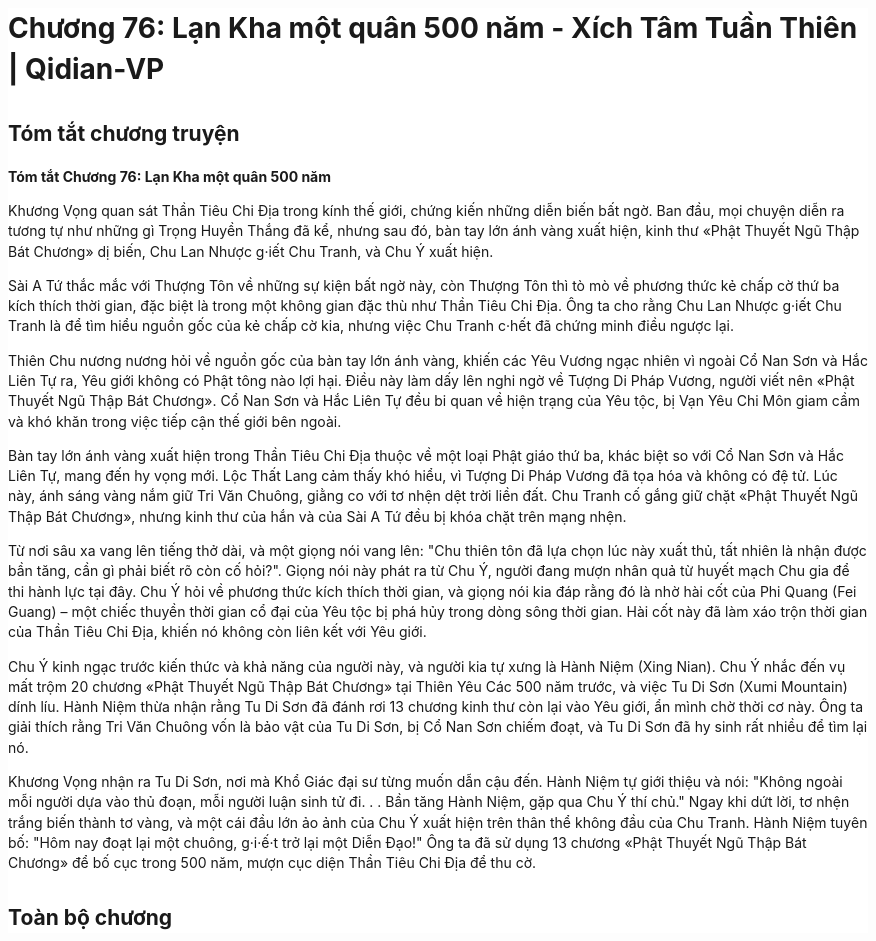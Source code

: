 # Chương 76: Lạn Kha một quân 500 năm - Xích Tâm Tuần Thiên | Qidian-VP

## Tóm tắt chương truyện

**Tóm tắt Chương 76: Lạn Kha một quân 500 năm**

Khương Vọng quan sát Thần Tiêu Chi Địa trong kính thế giới, chứng kiến những diễn biến bất ngờ. Ban đầu, mọi chuyện diễn ra tương tự như những gì Trọng Huyền Thắng đã kể, nhưng sau đó, bàn tay lớn ánh vàng xuất hiện, kinh thư «Phật Thuyết Ngũ Thập Bát Chương» dị biến, Chu Lan Nhược g·iết Chu Tranh, và Chu Ý xuất hiện.

Sài A Tứ thắc mắc với Thượng Tôn về những sự kiện bất ngờ này, còn Thượng Tôn thì tò mò về phương thức kẻ chấp cờ thứ ba kích thích thời gian, đặc biệt là trong một không gian đặc thù như Thần Tiêu Chi Địa. Ông ta cho rằng Chu Lan Nhược g·iết Chu Tranh là để tìm hiểu nguồn gốc của kẻ chấp cờ kia, nhưng việc Chu Tranh c·hết đã chứng minh điều ngược lại.

Thiên Chu nương nương hỏi về nguồn gốc của bàn tay lớn ánh vàng, khiến các Yêu Vương ngạc nhiên vì ngoài Cổ Nan Sơn và Hắc Liên Tự ra, Yêu giới không có Phật tông nào lợi hại. Điều này làm dấy lên nghi ngờ về Tượng Di Pháp Vương, người viết nên «Phật Thuyết Ngũ Thập Bát Chương». Cổ Nan Sơn và Hắc Liên Tự đều bi quan về hiện trạng của Yêu tộc, bị Vạn Yêu Chi Môn giam cầm và khó khăn trong việc tiếp cận thế giới bên ngoài.

Bàn tay lớn ánh vàng xuất hiện trong Thần Tiêu Chi Địa thuộc về một loại Phật giáo thứ ba, khác biệt so với Cổ Nan Sơn và Hắc Liên Tự, mang đến hy vọng mới. Lộc Thất Lang cảm thấy khó hiểu, vì Tượng Di Pháp Vương đã tọa hóa và không có đệ tử. Lúc này, ánh sáng vàng nắm giữ Tri Văn Chuông, giằng co với tơ nhện dệt trời liền đất. Chu Tranh cố gắng giữ chặt «Phật Thuyết Ngũ Thập Bát Chương», nhưng kinh thư của hắn và của Sài A Tứ đều bị khóa chặt trên mạng nhện.

Từ nơi sâu xa vang lên tiếng thở dài, và một giọng nói vang lên: "Chu thiên tôn đã lựa chọn lúc này xuất thủ, tất nhiên là nhận được bần tăng, cần gì phải biết rõ còn cố hỏi?". Giọng nói này phát ra từ Chu Ý, người đang mượn nhân quả từ huyết mạch Chu gia để thi hành lực tại đây. Chu Ý hỏi về phương thức kích thích thời gian, và giọng nói kia đáp rằng đó là nhờ hài cốt của Phi Quang (Fei Guang) – một chiếc thuyền thời gian cổ đại của Yêu tộc bị phá hủy trong dòng sông thời gian. Hài cốt này đã làm xáo trộn thời gian của Thần Tiêu Chi Địa, khiến nó không còn liên kết với Yêu giới.

Chu Ý kinh ngạc trước kiến thức và khả năng của người này, và người kia tự xưng là Hành Niệm (Xing Nian). Chu Ý nhắc đến vụ mất trộm 20 chương «Phật Thuyết Ngũ Thập Bát Chương» tại Thiên Yêu Các 500 năm trước, và việc Tu Di Sơn (Xumi Mountain) dính líu. Hành Niệm thừa nhận rằng Tu Di Sơn đã đánh rơi 13 chương kinh thư còn lại vào Yêu giới, ẩn mình chờ thời cơ này. Ông ta giải thích rằng Tri Văn Chuông vốn là bảo vật của Tu Di Sơn, bị Cổ Nan Sơn chiếm đoạt, và Tu Di Sơn đã hy sinh rất nhiều để tìm lại nó.

Khương Vọng nhận ra Tu Di Sơn, nơi mà Khổ Giác đại sư từng muốn dẫn cậu đến. Hành Niệm tự giới thiệu và nói: "Không ngoài mỗi người dựa vào thủ đoạn, mỗi người luận sinh tử đi. . . Bần tăng Hành Niệm, gặp qua Chu Ý thí chủ." Ngay khi dứt lời, tơ nhện trắng biến thành tơ vàng, và một cái đầu lớn ảo ảnh của Chu Ý xuất hiện trên thân thể không đầu của Chu Tranh. Hành Niệm tuyên bố: "Hôm nay đoạt lại một chuông, g·i·ế·t trở lại một Diễn Đạo!" Ông ta đã sử dụng 13 chương «Phật Thuyết Ngũ Thập Bát Chương» để bố cục trong 500 năm, mượn cục diện Thần Tiêu Chi Địa để thu cờ.

## Toàn bộ chương
